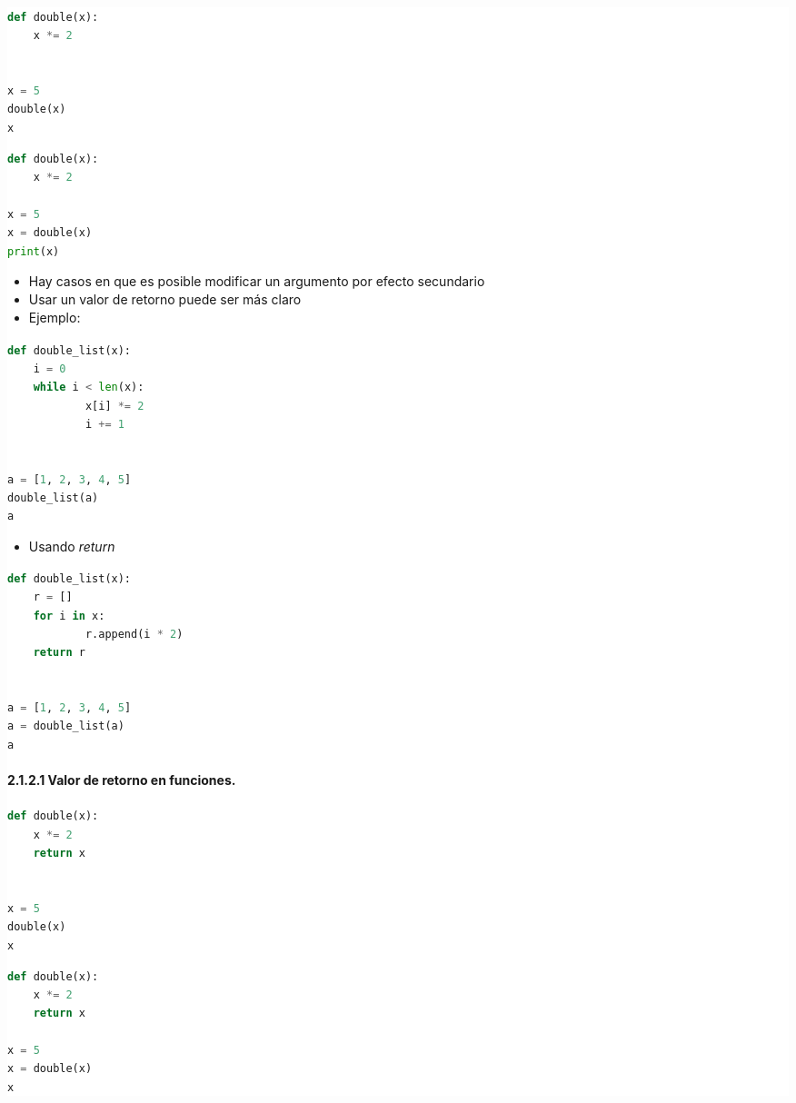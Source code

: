 ```python
def double(x):
    x *= 2


x = 5
double(x)
x
```
```python
def double(x):
    x *= 2

x = 5
x = double(x)
print(x)
```
*  Hay casos en que es posible modificar un argumento por efecto secundario
*  Usar un valor de retorno puede ser más claro
*  Ejemplo:

```python
def double_list(x):
    i = 0
    while i < len(x):
            x[i] *= 2
            i += 1


a = [1, 2, 3, 4, 5]
double_list(a)
a
```
* Usando *return*
```python
def double_list(x):
    r = []
    for i in x:
            r.append(i * 2)
    return r


a = [1, 2, 3, 4, 5]
a = double_list(a)
a

```
#### 2.1.2.1 Valor de retorno en funciones.
```python
def double(x):
    x *= 2
    return x


x = 5
double(x)
x
```
```python
def double(x):
    x *= 2
    return x

x = 5
x = double(x)
x
```
